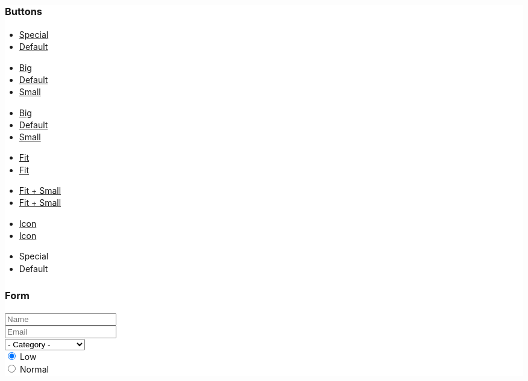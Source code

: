 
<h3>Buttons</h3>
<ul class="actions">
<li><a href="#" class="button special">Special</a></li>
<li><a href="#" class="button">Default</a></li>
</ul>
<ul class="actions">
<li><a href="#" class="button big">Big</a></li>
<li><a href="#" class="button">Default</a></li>
<li><a href="#" class="button small">Small</a></li>
</ul>
<ul class="actions">
<li><a href="#" class="button special big">Big</a></li>
<li><a href="#" class="button special">Default</a></li>
<li><a href="#" class="button special small">Small</a></li>
</ul>
<ul class="actions fit">
<li><a href="#" class="button special fit">Fit</a></li>
<li><a href="#" class="button fit">Fit</a></li>
</ul>
<ul class="actions fit small">
<li><a href="#" class="button special fit small">Fit + Small</a></li>
<li><a href="#" class="button fit small">Fit + Small</a></li>
</ul>
<ul class="actions">
<li><a href="#" class="button special icon fa-search">Icon</a></li>
<li><a href="#" class="button icon fa-download">Icon</a></li>
</ul>
<ul class="actions">
<li><span class="button special disabled">Special</span></li>
<li><span class="button disabled">Default</span></li>
</ul>


<h3>Form</h3>

<form method="post" action="#">
<div class="row uniform">
	<div class="6u 12u$(xsmall)">
		<input type="text" name="demo-name" id="demo-name" value="" placeholder="Name" />
	</div>
	<div class="6u$ 12u$(xsmall)">
		<input type="email" name="demo-email" id="demo-email" value="" placeholder="Email" />
	</div>
	<!-- Break -->
	<div class="12u$">
		<div class="select-wrapper">
			<select name="demo-category" id="demo-category">
				<option value="">- Category -</option>
				<option value="1">Manufacturing</option>
				<option value="1">Shipping</option>
				<option value="1">Administration</option>
				<option value="1">Human Resources</option>
			</select>
		</div>
	</div>
	<!-- Break -->
	<div class="4u 12u$(small)">
		<input type="radio" id="demo-priority-low" name="demo-priority" checked>
		<label for="demo-priority-low">Low</label>
	</div>
	<div class="4u 12u$(small)">
		<input type="radio" id="demo-priority-normal" name="demo-priority">
		<label for="demo-priority-normal">Normal</label>
	</div>